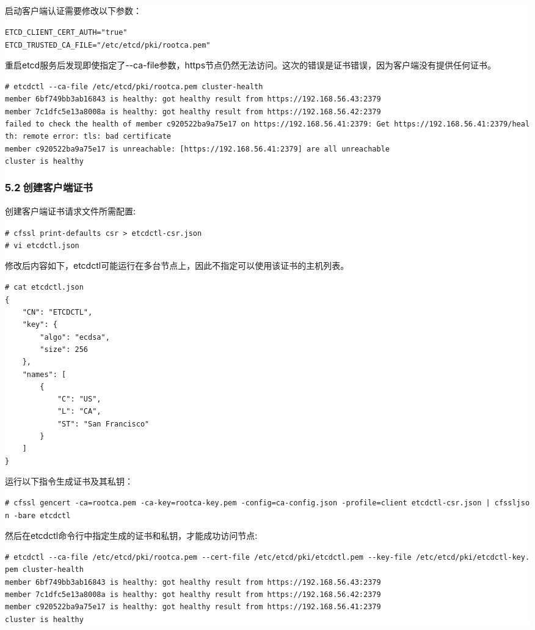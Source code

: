 启动客户端认证需要修改以下参数：
```
ETCD_CLIENT_CERT_AUTH="true"
ETCD_TRUSTED_CA_FILE="/etc/etcd/pki/rootca.pem"
```

重启etcd服务后发现即使指定了--ca-file参数，https节点仍然无法访问。这次的错误是证书错误，因为客户端没有提供任何证书。

```
# etcdctl --ca-file /etc/etcd/pki/rootca.pem cluster-health
member 6bf749bb3ab16843 is healthy: got healthy result from https://192.168.56.43:2379
member 7c1dfc5e13a8008a is healthy: got healthy result from https://192.168.56.42:2379
failed to check the health of member c920522ba9a75e17 on https://192.168.56.41:2379: Get https://192.168.56.41:2379/health: remote error: tls: bad certificate
member c920522ba9a75e17 is unreachable: [https://192.168.56.41:2379] are all unreachable
cluster is healthy
```

### 5.2 创建客户端证书

创建客户端证书请求文件所需配置:
```
# cfssl print-defaults csr > etcdctl-csr.json
# vi etcdctl.json
```

修改后内容如下，etcdctl可能运行在多台节点上，因此不指定可以使用该证书的主机列表。
```
# cat etcdctl.json
{
    "CN": "ETCDCTL",
    "key": {
        "algo": "ecdsa",
        "size": 256
    },
    "names": [
        {
            "C": "US",
            "L": "CA",
            "ST": "San Francisco"
        }
    ]
}
```

运行以下指令生成证书及其私钥：

```
# cfssl gencert -ca=rootca.pem -ca-key=rootca-key.pem -config=ca-config.json -profile=client etcdctl-csr.json | cfssljson -bare etcdctl
```

然后在etcdctl命令行中指定生成的证书和私钥，才能成功访问节点:

```
# etcdctl --ca-file /etc/etcd/pki/rootca.pem --cert-file /etc/etcd/pki/etcdctl.pem --key-file /etc/etcd/pki/etcdctl-key.pem cluster-health
member 6bf749bb3ab16843 is healthy: got healthy result from https://192.168.56.43:2379
member 7c1dfc5e13a8008a is healthy: got healthy result from https://192.168.56.42:2379
member c920522ba9a75e17 is healthy: got healthy result from https://192.168.56.41:2379
cluster is healthy
```
